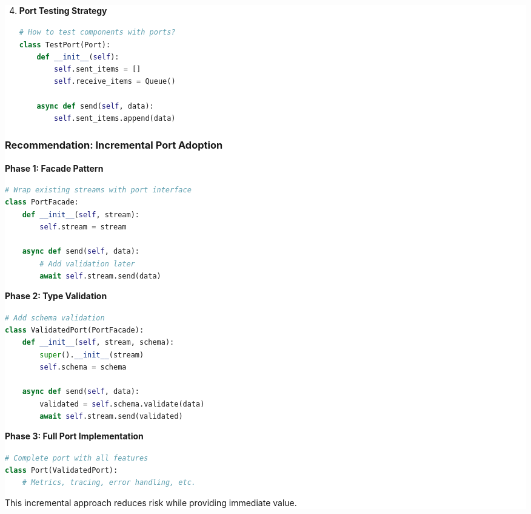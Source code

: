 4. **Port Testing Strategy**
   ```python
   # How to test components with ports?
   class TestPort(Port):
       def __init__(self):
           self.sent_items = []
           self.receive_items = Queue()
       
       async def send(self, data):
           self.sent_items.append(data)
   ```

### Recommendation: Incremental Port Adoption

**Phase 1: Facade Pattern**
```python
# Wrap existing streams with port interface
class PortFacade:
    def __init__(self, stream):
        self.stream = stream
    
    async def send(self, data):
        # Add validation later
        await self.stream.send(data)
```

**Phase 2: Type Validation**
```python
# Add schema validation
class ValidatedPort(PortFacade):
    def __init__(self, stream, schema):
        super().__init__(stream)
        self.schema = schema
    
    async def send(self, data):
        validated = self.schema.validate(data)
        await self.stream.send(validated)
```

**Phase 3: Full Port Implementation**
```python
# Complete port with all features
class Port(ValidatedPort):
    # Metrics, tracing, error handling, etc.
```

This incremental approach reduces risk while providing immediate value.